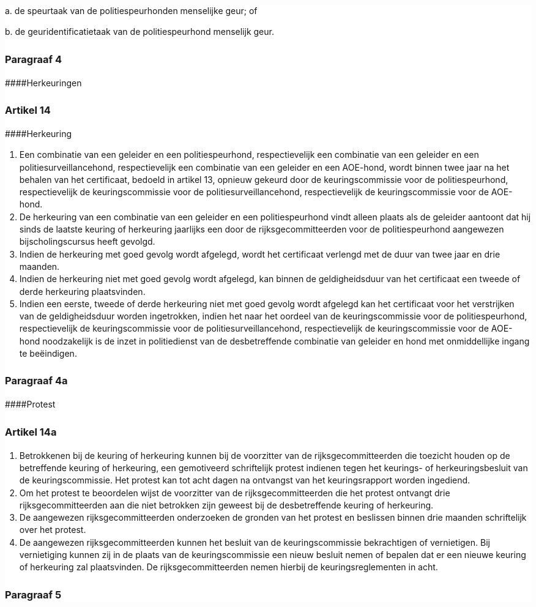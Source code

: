 a. de speurtaak van de politiespeurhonden menselijke geur; of  

b. de geuridentificatietaak van de politiespeurhond menselijk geur.     

### Paragraaf  4  

####Herkeuringen

### Artikel  14  

####Herkeuring

1.  Een combinatie van een geleider en een politiespeurhond, respectievelijk een combinatie van een geleider en een politiesurveillancehond, respectievelijk een combinatie van een geleider en een AOE-hond, wordt binnen twee jaar na het behalen van het certificaat, bedoeld in artikel 13, opnieuw gekeurd door de keuringscommissie voor de politiespeurhond, respectievelijk de keuringscommissie voor de politiesurveillancehond, respectievelijk de keuringscommissie voor de AOE-hond.   
2.  De herkeuring van een combinatie van een geleider en een politiespeurhond vindt alleen plaats als de geleider aantoont dat hij sinds de laatste keuring of herkeuring jaarlijks een door de rijksgecommitteerden voor de politiespeurhond aangewezen bijscholingscursus heeft gevolgd.   
3.  Indien de herkeuring met goed gevolg wordt afgelegd, wordt het certificaat verlengd met de duur van twee jaar en drie maanden.   
4.  Indien de herkeuring niet met goed gevolg wordt afgelegd, kan binnen de geldigheidsduur van het certificaat een tweede of derde herkeuring plaatsvinden.   
5.  Indien een eerste, tweede of derde herkeuring niet met goed gevolg wordt afgelegd kan het certificaat voor het verstrijken van de geldigheidsduur worden ingetrokken, indien het naar het oordeel van de keuringscommissie voor de politiespeurhond, respectievelijk de keuringscommissie voor de politiesurveillancehond, respectievelijk de keuringscommissie voor de AOE-hond noodzakelijk is de inzet in politiedienst van de desbetreffende combinatie van geleider en hond met onmiddellijke ingang te beëindigen.   

### Paragraaf  4a  

####Protest

### Artikel  14a  

1.  Betrokkenen bij de keuring of herkeuring kunnen bij de voorzitter van de rijksgecommitteerden die toezicht houden op de betreffende keuring of herkeuring, een gemotiveerd schriftelijk protest indienen tegen het keurings- of herkeuringsbesluit van de keuringscommissie. Het protest kan tot acht dagen na ontvangst van het keuringsrapport worden ingediend.   
2.  Om het protest te beoordelen wijst de voorzitter van de rijksgecommitteerden die het protest ontvangt drie rijksgecommitteerden aan die niet betrokken zijn geweest bij de desbetreffende keuring of herkeuring.   
3.  De aangewezen rijksgecommitteerden onderzoeken de gronden van het protest en beslissen binnen drie maanden schriftelijk over het protest.   
4.  De aangewezen rijksgecommitteerden kunnen het besluit van de keuringscommissie bekrachtigen of vernietigen. Bij vernietiging kunnen zij in de plaats van de keuringscommissie een nieuw besluit nemen of bepalen dat er een nieuwe keuring of herkeuring zal plaatsvinden. De rijksgecommitteerden nemen hierbij de keuringsreglementen in acht.   

### Paragraaf  5  
